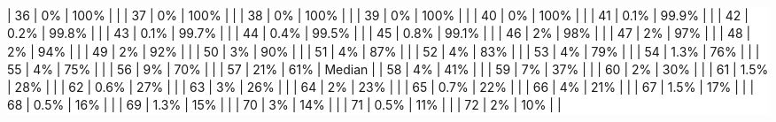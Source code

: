 | 36 | 0% | 100% |  |
| 37 | 0% | 100% |  |
| 38 | 0% | 100% |  |
| 39 | 0% | 100% |  |
| 40 | 0% | 100% |  |
| 41 | 0.1% | 99.9% |  |
| 42 | 0.2% | 99.8% |  |
| 43 | 0.1% | 99.7% |  |
| 44 | 0.4% | 99.5% |  |
| 45 | 0.8% | 99.1% |  |
| 46 | 2% | 98% |  |
| 47 | 2% | 97% |  |
| 48 | 2% | 94% |  |
| 49 | 2% | 92% |  |
| 50 | 3% | 90% |  |
| 51 | 4% | 87% |  |
| 52 | 4% | 83% |  |
| 53 | 4% | 79% |  |
| 54 | 1.3% | 76% |  |
| 55 | 4% | 75% |  |
| 56 | 9% | 70% |  |
| 57 | 21% | 61% | Median |
| 58 | 4% | 41% |  |
| 59 | 7% | 37% |  |
| 60 | 2% | 30% |  |
| 61 | 1.5% | 28% |  |
| 62 | 0.6% | 27% |  |
| 63 | 3% | 26% |  |
| 64 | 2% | 23% |  |
| 65 | 0.7% | 22% |  |
| 66 | 4% | 21% |  |
| 67 | 1.5% | 17% |  |
| 68 | 0.5% | 16% |  |
| 69 | 1.3% | 15% |  |
| 70 | 3% | 14% |  |
| 71 | 0.5% | 11% |  |
| 72 | 2% | 10% |  |